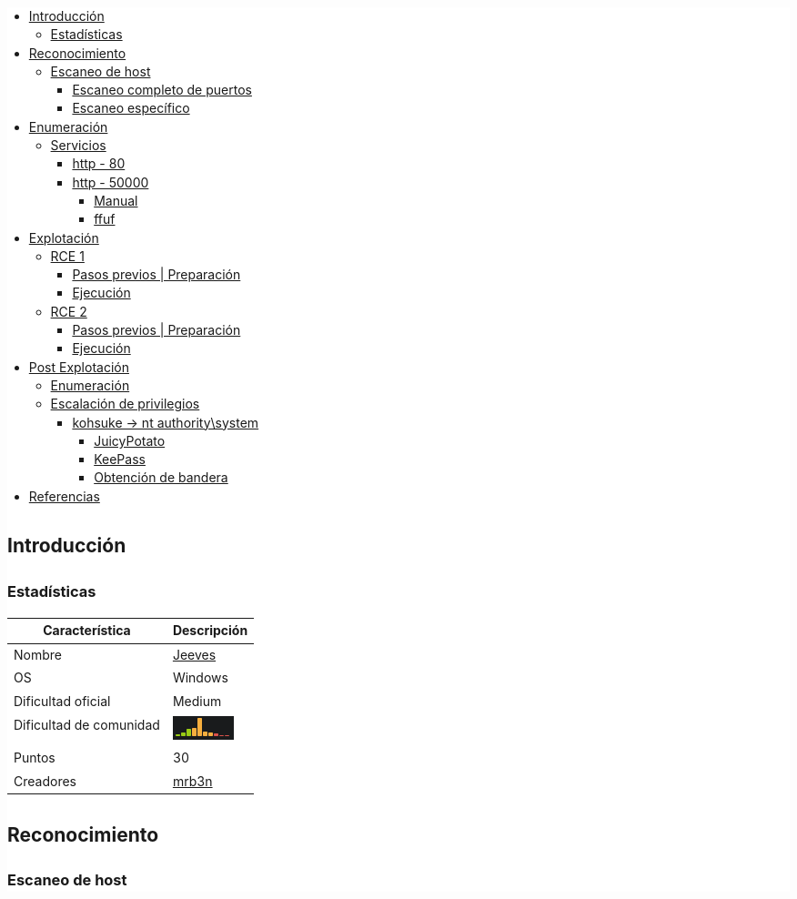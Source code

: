 - [Introducción](#introducción)
  - [Estadísticas](#estadísticas)
- [Reconocimiento](#reconocimiento)
  - [Escaneo de host](#escaneo-de-host)
    - [Escaneo completo de puertos](#escaneo-completo-de-puertos)
    - [Escaneo específico](#escaneo-específico)
- [Enumeración](#enumeración)
  - [Servicios](#servicios)
    - [http - 80](#http---80)
    - [http - 50000](#http---50000)
      - [Manual](#manual)
      - [ffuf](#ffuf)
- [Explotación](#explotación)
  - [RCE 1](#rce-1)
    - [Pasos previos | Preparación](#pasos-previos--preparación)
    - [Ejecución](#ejecución)
  - [RCE 2](#rce-2)
    - [Pasos previos | Preparación](#pasos-previos--preparación-1)
    - [Ejecución](#ejecución-1)
- [Post Explotación](#post-explotación)
  - [Enumeración](#enumeración-1)
  - [Escalación de privilegios](#escalación-de-privilegios)
    - [kohsuke → nt authority\\system](#kohsuke--nt-authoritysystem)
      - [JuicyPotato](#juicypotato)
      - [KeePass](#keepass)
      - [Obtención de bandera](#obtención-de-bandera)
- [Referencias](#referencias)

## Introducción

### Estadísticas

| Característica | Descripción |
|---|---|
| Nombre | [Jeeves](https://app.hackthebox.com/machines/Jeeves) |
| OS | Windows |
| Dificultad oficial | Medium |
| Dificultad de comunidad | ![Dificultad](images/diff.png) |
| Puntos | 30 |
| Creadores | [mrb3n](https://app.hackthebox.com/users/2984) |

## Reconocimiento

### Escaneo de host
